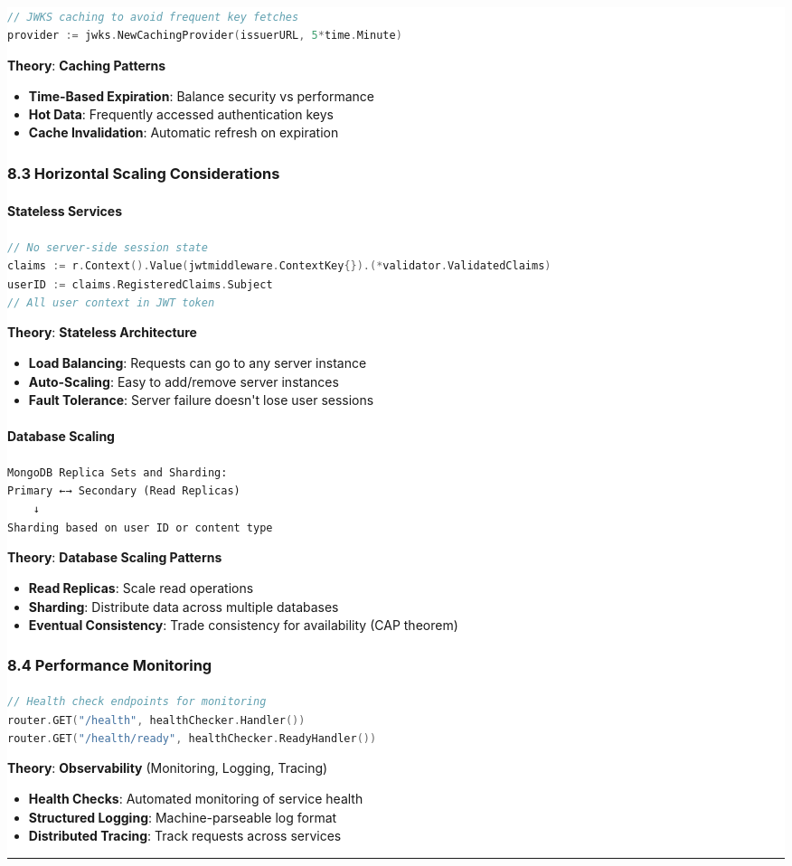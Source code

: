 ```go
// JWKS caching to avoid frequent key fetches
provider := jwks.NewCachingProvider(issuerURL, 5*time.Minute)
```

**Theory**: **Caching Patterns**

- **Time-Based Expiration**: Balance security vs performance
- **Hot Data**: Frequently accessed authentication keys
- **Cache Invalidation**: Automatic refresh on expiration

### 8.3 Horizontal Scaling Considerations

#### Stateless Services

```go
// No server-side session state
claims := r.Context().Value(jwtmiddleware.ContextKey{}).(*validator.ValidatedClaims)
userID := claims.RegisteredClaims.Subject
// All user context in JWT token
```

**Theory**: **Stateless Architecture**

- **Load Balancing**: Requests can go to any server instance
- **Auto-Scaling**: Easy to add/remove server instances
- **Fault Tolerance**: Server failure doesn't lose user sessions

#### Database Scaling

```
MongoDB Replica Sets and Sharding:
Primary ←→ Secondary (Read Replicas)
    ↓
Sharding based on user ID or content type
```

**Theory**: **Database Scaling Patterns**

- **Read Replicas**: Scale read operations
- **Sharding**: Distribute data across multiple databases
- **Eventual Consistency**: Trade consistency for availability (CAP theorem)

### 8.4 Performance Monitoring

```go
// Health check endpoints for monitoring
router.GET("/health", healthChecker.Handler())
router.GET("/health/ready", healthChecker.ReadyHandler())
```

**Theory**: **Observability** (Monitoring, Logging, Tracing)

- **Health Checks**: Automated monitoring of service health
- **Structured Logging**: Machine-parseable log format
- **Distributed Tracing**: Track requests across services

---

